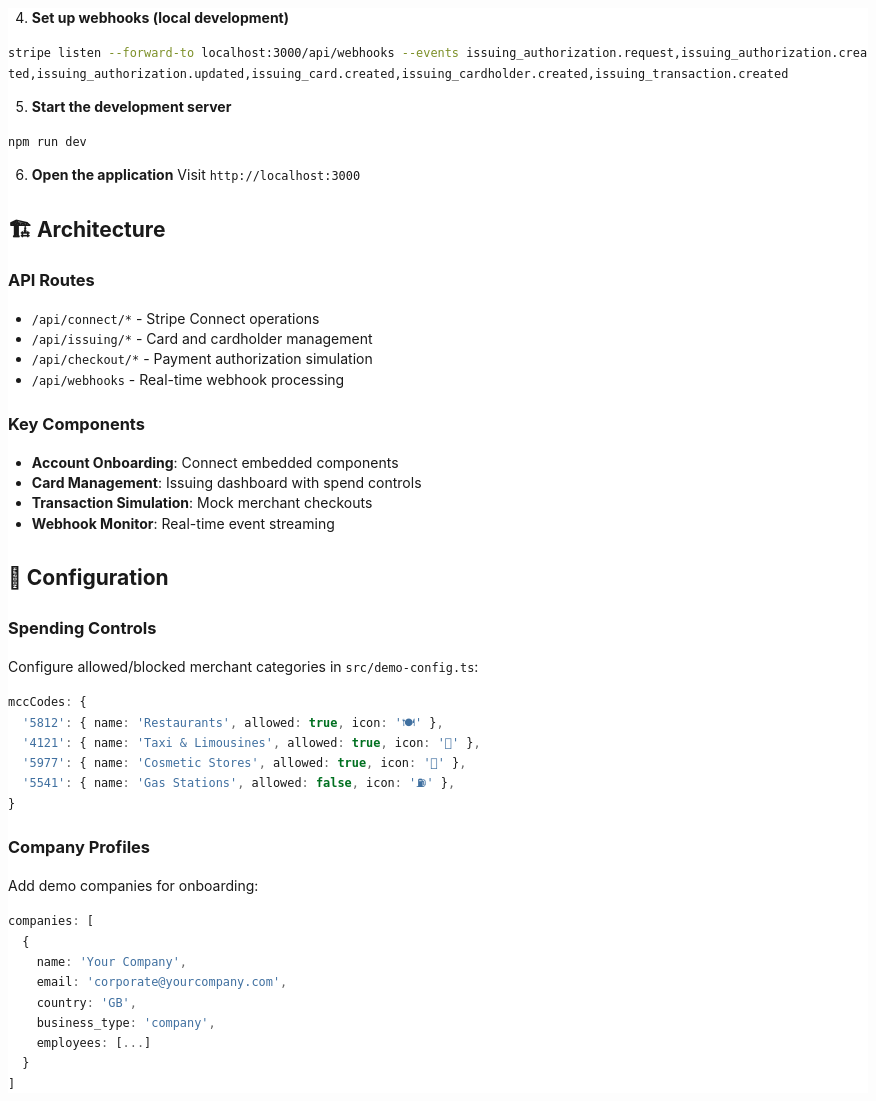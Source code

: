 4. **Set up webhooks (local development)**
```bash
stripe listen --forward-to localhost:3000/api/webhooks --events issuing_authorization.request,issuing_authorization.created,issuing_authorization.updated,issuing_card.created,issuing_cardholder.created,issuing_transaction.created
```

5. **Start the development server**
```bash
npm run dev
```

6. **Open the application**
Visit `http://localhost:3000`

## 🏗️ Architecture

### API Routes
- `/api/connect/*` - Stripe Connect operations
- `/api/issuing/*` - Card and cardholder management  
- `/api/checkout/*` - Payment authorization simulation
- `/api/webhooks` - Real-time webhook processing

### Key Components
- **Account Onboarding**: Connect embedded components
- **Card Management**: Issuing dashboard with spend controls
- **Transaction Simulation**: Mock merchant checkouts
- **Webhook Monitor**: Real-time event streaming

## 🔧 Configuration

### Spending Controls
Configure allowed/blocked merchant categories in `src/demo-config.ts`:

```typescript
mccCodes: {
  '5812': { name: 'Restaurants', allowed: true, icon: '🍽️' },
  '4121': { name: 'Taxi & Limousines', allowed: true, icon: '🚕' },
  '5977': { name: 'Cosmetic Stores', allowed: true, icon: '💄' },
  '5541': { name: 'Gas Stations', allowed: false, icon: '⛽' },
}
```

### Company Profiles
Add demo companies for onboarding:

```typescript
companies: [
  {
    name: 'Your Company',
    email: 'corporate@yourcompany.com',
    country: 'GB',
    business_type: 'company',
    employees: [...]
  }
]
```
